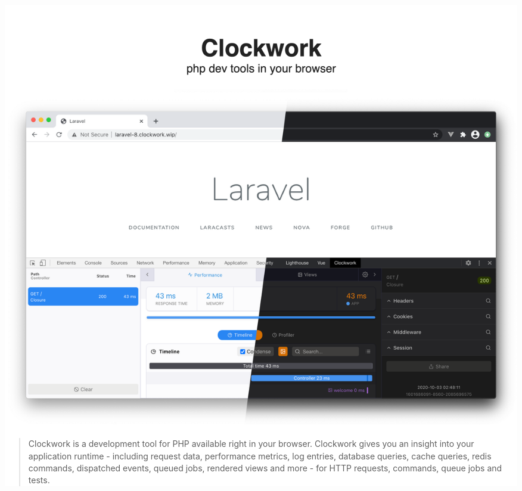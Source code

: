 <p align="center">
	<img width="300px" src="https://github.com/underground-works/clockwork-browser/raw/master/.github/assets/title.png">
	<img width="100%" src="https://github.com/underground-works/clockwork-browser/raw/master/.github/assets/screenshot.png">
</p>

> Clockwork is a development tool for PHP available right in your browser. Clockwork gives you an insight into your application runtime - including request data, performance metrics, log entries, database queries, cache queries, redis commands, dispatched events, queued jobs, rendered views and more - for HTTP requests, commands, queue jobs and tests.
